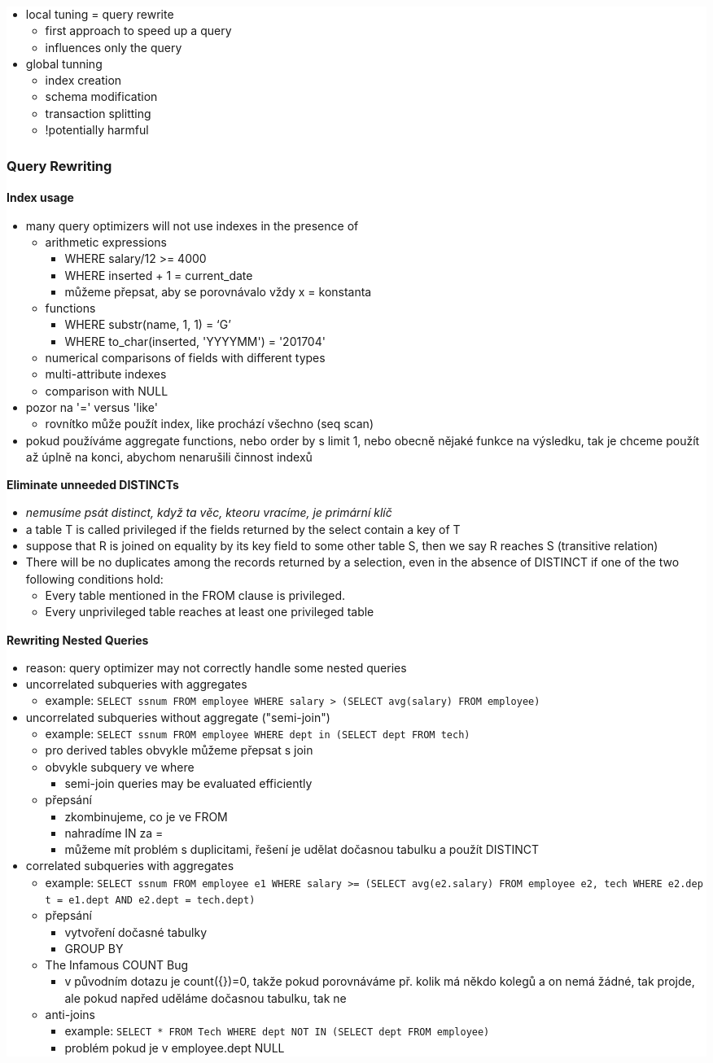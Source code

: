 - local tuning = query rewrite
    - first approach to speed up a query
    - influences only the query
- global tunning
    - index creation
    - schema modification
    - transaction splitting
    - !potentially harmful

### Query Rewriting

**Index usage**

- many query optimizers will not use indexes in the presence of
    - arithmetic expressions
        - WHERE salary/12 >= 4000
        - WHERE inserted + 1 = current_date
        - můžeme přepsat, aby se porovnávalo vždy x = konstanta
    - functions
        - WHERE substr(name, 1, 1) = ‘G’
        - WHERE to_char(inserted, 'YYYYMM') = '201704'
    - numerical comparisons of fields with different types
    - multi-attribute indexes
    - comparison with NULL
- pozor na '=' versus 'like'
    - rovnítko může použít index, like prochází všechno (seq scan)
- pokud používáme aggregate functions, nebo order by s limit 1, nebo obecně nějaké funkce na výsledku, tak je chceme použít až úplně na konci, abychom nenarušili činnost indexů

**Eliminate unneeded DISTINCTs**

- *nemusíme psát distinct, když ta věc, kteoru vracíme, je primární klíč*
- a table T is called privileged if the fields returned by the select contain a key of T
- suppose that R is joined on equality by its key field to some other table S, then we say R reaches S (transitive relation)
- There will be no duplicates among the records returned by a selection, even in the absence of DISTINCT if one of the two following conditions hold: 
    - Every table mentioned in the FROM clause is privileged. 
    - Every unprivileged table reaches at least one privileged table

**Rewriting Nested Queries**

- reason: query optimizer may not correctly handle some nested queries
- uncorrelated subqueries with aggregates
    - example: `SELECT ssnum FROM employee WHERE salary > (SELECT avg(salary) FROM employee)`
- uncorrelated subqueries without aggregate ("semi-join")
    - example: `SELECT ssnum FROM employee WHERE dept in (SELECT dept FROM tech)`
    - pro derived tables obvykle můžeme přepsat s join
    - obvykle subquery ve where
        - semi-join queries may be evaluated efficiently
    - přepsání
        - zkombinujeme, co je ve FROM
        - nahradíme IN za =
        - můžeme mít problém s duplicitami, řešení je udělat dočasnou tabulku a použít DISTINCT
- correlated subqueries with aggregates
    - example: `SELECT ssnum FROM employee e1 WHERE salary >= (SELECT avg(e2.salary) FROM employee e2, tech WHERE e2.dept = e1.dept AND e2.dept = tech.dept)`
    - přepsání
        - vytvoření dočasné tabulky
        - GROUP BY
    - The Infamous COUNT Bug
        - v původním dotazu je count({})=0, takže pokud porovnáváme př. kolik má někdo kolegů a on nemá žádné, tak projde, ale pokud napřed uděláme dočasnou tabulku, tak ne
    - anti-joins
        - example: `SELECT * FROM Tech WHERE dept NOT IN (SELECT dept FROM employee)`
        - problém pokud je v employee.dept NULL